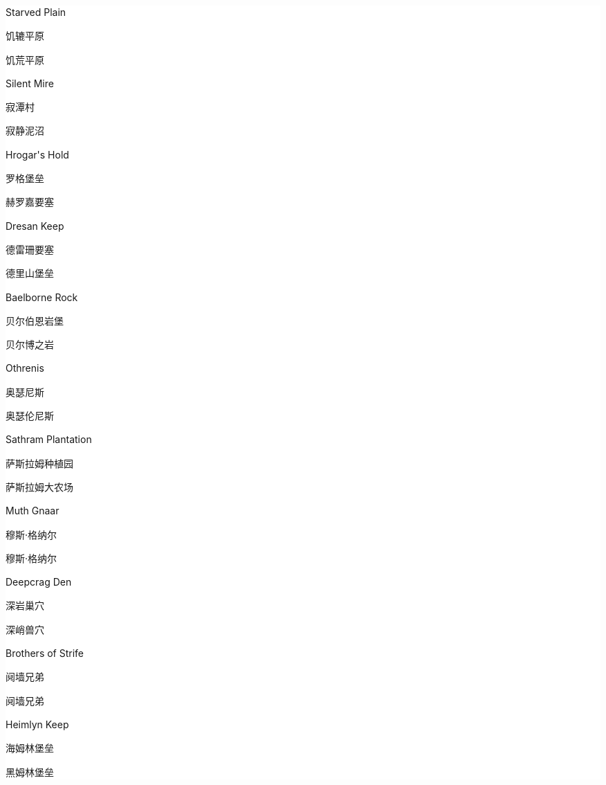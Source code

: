Starved Plain

饥辘平原

饥荒平原

Silent Mire

寂潭村

寂静泥沼

Hrogar's Hold

罗格堡垒

赫罗嘉要塞

Dresan Keep

德雷珊要塞

德里山堡垒

Baelborne Rock

贝尔伯恩岩堡

贝尔博之岩

Othrenis

奥瑟尼斯

奥瑟伦尼斯

Sathram Plantation

萨斯拉姆种植园

萨斯拉姆大农场

Muth Gnaar

穆斯·格纳尔

穆斯·格纳尔

Deepcrag Den

深岩巢穴

深峭兽穴

Brothers of Strife

阋墙兄弟

阋墙兄弟

Heimlyn Keep

海姆林堡垒

黑姆林堡垒
